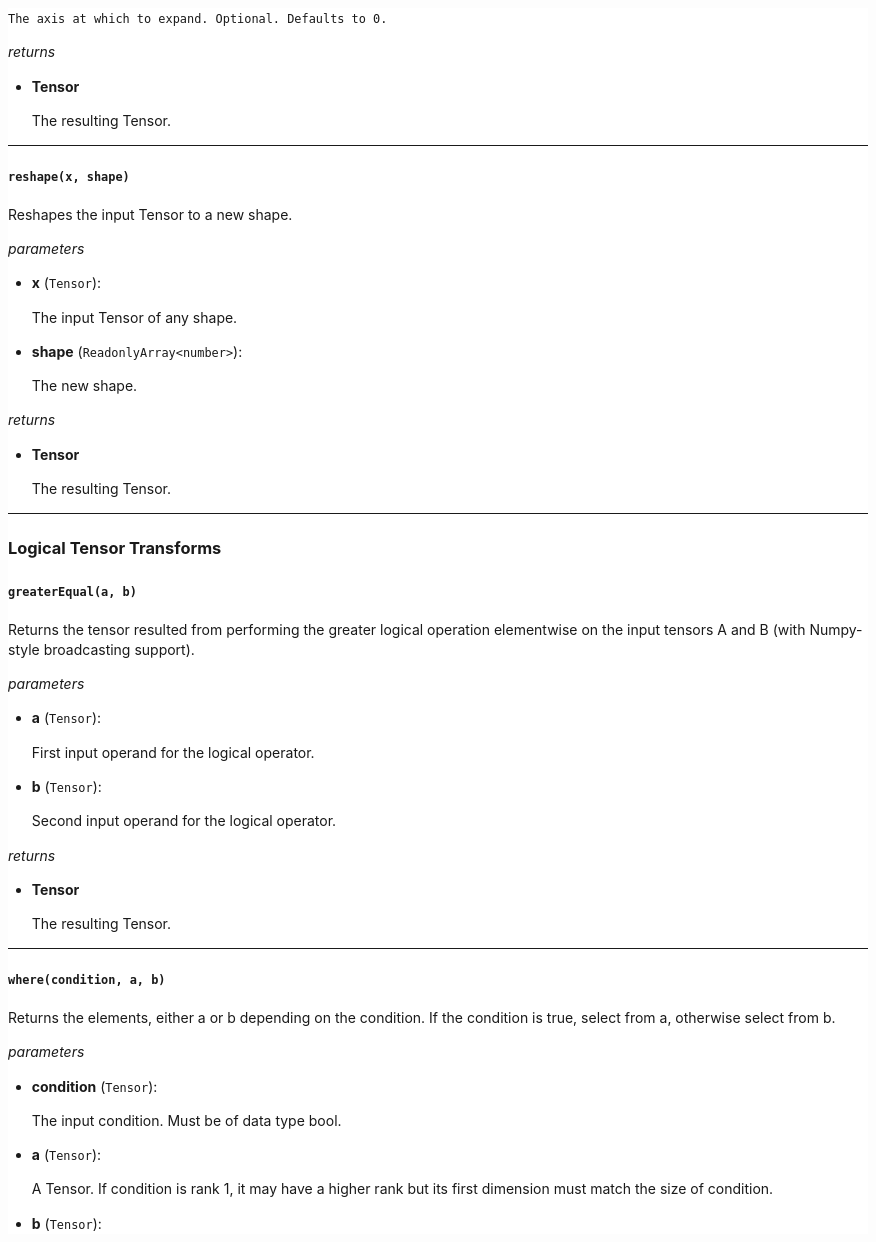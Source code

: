     The axis at which to expand. Optional. Defaults to 0.

  *returns*
  - **Tensor**

    The resulting Tensor.

  ***

  #### `reshape(x, shape)`
  Reshapes the input Tensor to a new shape.

  *parameters*
  - **x** (`Tensor`):

    The input Tensor of any shape.
  - **shape** (`ReadonlyArray<number>`):

    The new shape.

  *returns*
  - **Tensor**

    The resulting Tensor.

  ***

  ### Logical Tensor Transforms
  #### `greaterEqual(a, b)`
  Returns the tensor resulted from performing the greater logical operation elementwise on the input tensors A and B (with Numpy-style broadcasting support).

  *parameters*
  - **a** (`Tensor`):

    First input operand for the logical operator.
  - **b** (`Tensor`):

    Second input operand for the logical operator.

  *returns*
  - **Tensor**

    The resulting Tensor.

  ***

  #### `where(condition, a, b)`
  Returns the elements, either a or b depending on the condition. If the condition is true, select from a, otherwise select from b.

  *parameters*
  - **condition** (`Tensor`):

    The input condition. Must be of data type bool.
  - **a** (`Tensor`):

    A Tensor. If condition is rank 1, it may have a higher rank but its first dimension must match the size of condition.
  - **b** (`Tensor`):

